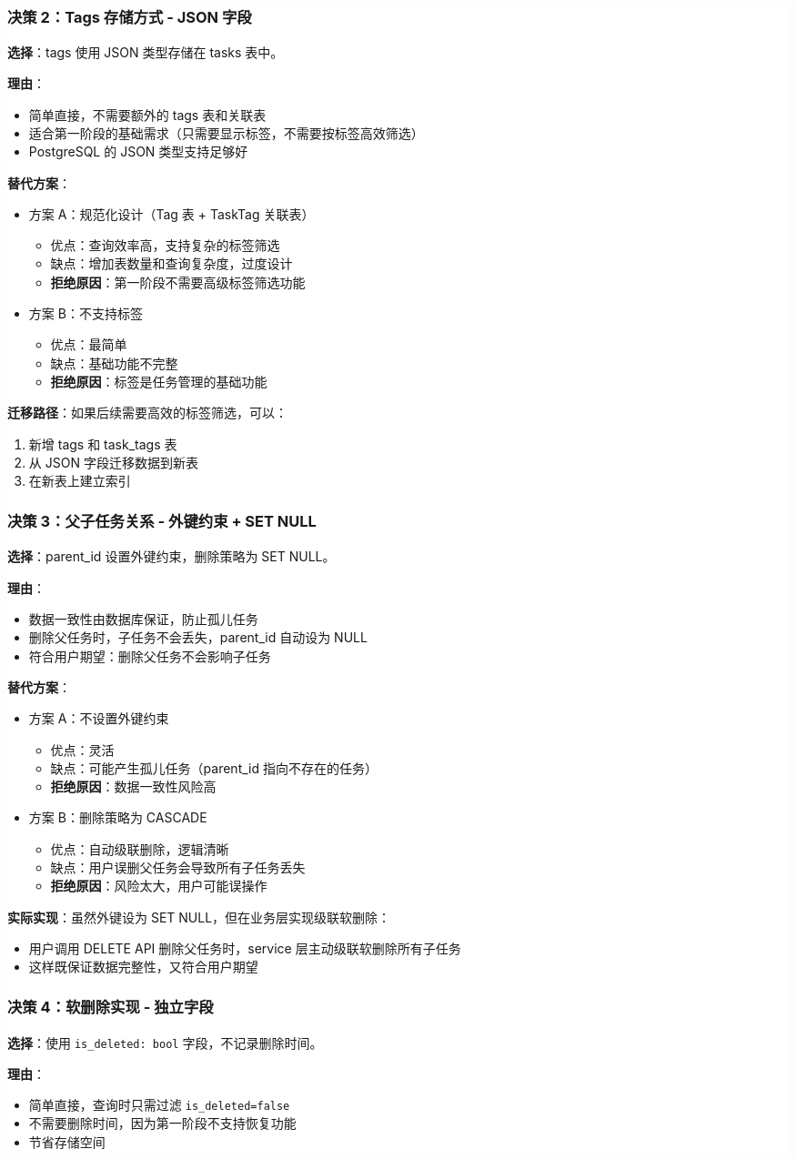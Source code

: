 ### 决策 2：Tags 存储方式 - JSON 字段

**选择**：tags 使用 JSON 类型存储在 tasks 表中。

**理由**：
- 简单直接，不需要额外的 tags 表和关联表
- 适合第一阶段的基础需求（只需要显示标签，不需要按标签高效筛选）
- PostgreSQL 的 JSON 类型支持足够好

**替代方案**：
- 方案 A：规范化设计（Tag 表 + TaskTag 关联表）
  - 优点：查询效率高，支持复杂的标签筛选
  - 缺点：增加表数量和查询复杂度，过度设计
  - **拒绝原因**：第一阶段不需要高级标签筛选功能

- 方案 B：不支持标签
  - 优点：最简单
  - 缺点：基础功能不完整
  - **拒绝原因**：标签是任务管理的基础功能

**迁移路径**：如果后续需要高效的标签筛选，可以：
1. 新增 tags 和 task_tags 表
2. 从 JSON 字段迁移数据到新表
3. 在新表上建立索引

### 决策 3：父子任务关系 - 外键约束 + SET NULL

**选择**：parent_id 设置外键约束，删除策略为 SET NULL。

**理由**：
- 数据一致性由数据库保证，防止孤儿任务
- 删除父任务时，子任务不会丢失，parent_id 自动设为 NULL
- 符合用户期望：删除父任务不会影响子任务

**替代方案**：
- 方案 A：不设置外键约束
  - 优点：灵活
  - 缺点：可能产生孤儿任务（parent_id 指向不存在的任务）
  - **拒绝原因**：数据一致性风险高

- 方案 B：删除策略为 CASCADE
  - 优点：自动级联删除，逻辑清晰
  - 缺点：用户误删父任务会导致所有子任务丢失
  - **拒绝原因**：风险太大，用户可能误操作

**实际实现**：虽然外键设为 SET NULL，但在业务层实现级联软删除：
- 用户调用 DELETE API 删除父任务时，service 层主动级联软删除所有子任务
- 这样既保证数据完整性，又符合用户期望

### 决策 4：软删除实现 - 独立字段

**选择**：使用 `is_deleted: bool` 字段，不记录删除时间。

**理由**：
- 简单直接，查询时只需过滤 `is_deleted=false`
- 不需要删除时间，因为第一阶段不支持恢复功能
- 节省存储空间
